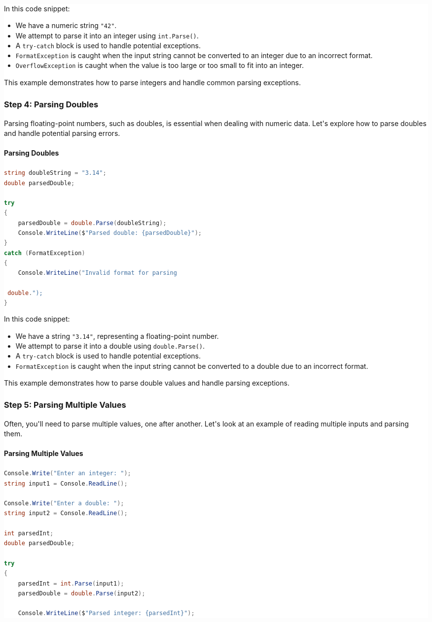 In this code snippet:

- We have a numeric string `"42"`.
- We attempt to parse it into an integer using `int.Parse()`.
- A `try-catch` block is used to handle potential exceptions.
- `FormatException` is caught when the input string cannot be converted to an integer due to an incorrect format.
- `OverflowException` is caught when the value is too large or too small to fit into an integer.

This example demonstrates how to parse integers and handle common parsing exceptions.

### **Step 4: Parsing Doubles**

Parsing floating-point numbers, such as doubles, is essential when dealing with numeric data. Let's explore how to parse doubles and handle potential parsing errors.

#### Parsing Doubles

```csharp
string doubleString = "3.14";
double parsedDouble;

try
{
    parsedDouble = double.Parse(doubleString);
    Console.WriteLine($"Parsed double: {parsedDouble}");
}
catch (FormatException)
{
    Console.WriteLine("Invalid format for parsing

 double.");
}
```

In this code snippet:

- We have a string `"3.14"`, representing a floating-point number.
- We attempt to parse it into a double using `double.Parse()`.
- A `try-catch` block is used to handle potential exceptions.
- `FormatException` is caught when the input string cannot be converted to a double due to an incorrect format.

This example demonstrates how to parse double values and handle parsing exceptions.

### **Step 5: Parsing Multiple Values**

Often, you'll need to parse multiple values, one after another. Let's look at an example of reading multiple inputs and parsing them.

#### Parsing Multiple Values

```csharp
Console.Write("Enter an integer: ");
string input1 = Console.ReadLine();

Console.Write("Enter a double: ");
string input2 = Console.ReadLine();

int parsedInt;
double parsedDouble;

try
{
    parsedInt = int.Parse(input1);
    parsedDouble = double.Parse(input2);

    Console.WriteLine($"Parsed integer: {parsedInt}");
```